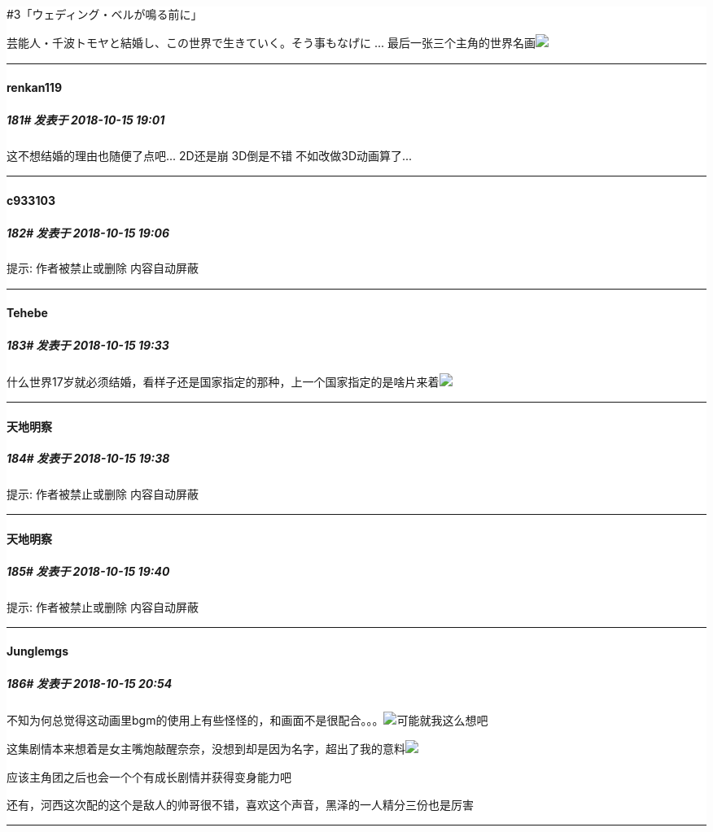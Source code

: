 #3「ウェディング・ベルが鳴る前に」

芸能人・千波トモヤと結婚し、この世界で生きていく。そう事もなげに ...</blockquote>
最后一张三个主角的世界名画<img src="https://static.saraba1st.com/image/smiley/face2017/065.png" referrerpolicy="no-referrer">

*****

####  renkan119  
##### 181#       发表于 2018-10-15 19:01

这不想结婚的理由也随便了点吧... 2D还是崩 3D倒是不错 不如改做3D动画算了...

*****

####  c933103  
##### 182#       发表于 2018-10-15 19:06

提示: 作者被禁止或删除 内容自动屏蔽

*****

####  Tehebe  
##### 183#       发表于 2018-10-15 19:33

什么世界17岁就必须结婚，看样子还是国家指定的那种，上一个国家指定的是啥片来着<img src="https://static.saraba1st.com/image/smiley/face2017/112.png" referrerpolicy="no-referrer">

*****

####  天地明察  
##### 184#       发表于 2018-10-15 19:38

提示: 作者被禁止或删除 内容自动屏蔽

*****

####  天地明察  
##### 185#       发表于 2018-10-15 19:40

提示: 作者被禁止或删除 内容自动屏蔽

*****

####  Junglemgs  
##### 186#       发表于 2018-10-15 20:54

不知为何总觉得这动画里bgm的使用上有些怪怪的，和画面不是很配合。。。<img src="https://static.saraba1st.com/image/smiley/face2017/001.png" referrerpolicy="no-referrer">可能就我这么想吧

这集剧情本来想着是女主嘴炮敲醒奈奈，没想到却是因为名字，超出了我的意料<img src="https://static.saraba1st.com/image/smiley/face2017/066.png" referrerpolicy="no-referrer">

应该主角团之后也会一个个有成长剧情并获得变身能力吧

还有，河西这次配的这个是敌人的帅哥很不错，喜欢这个声音，黑泽的一人精分三份也是厉害

*****
